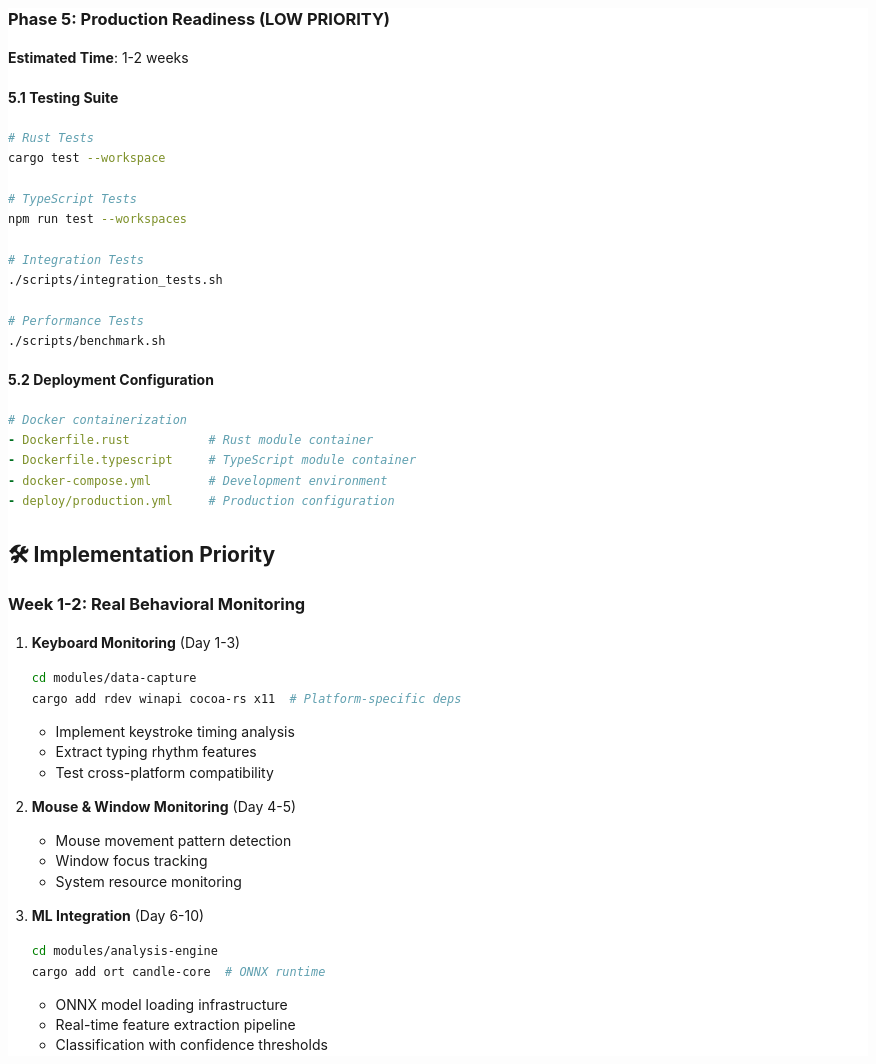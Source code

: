 ### Phase 5: Production Readiness (LOW PRIORITY)
**Estimated Time**: 1-2 weeks

#### 5.1 Testing Suite
```bash
# Rust Tests
cargo test --workspace

# TypeScript Tests  
npm run test --workspaces

# Integration Tests
./scripts/integration_tests.sh

# Performance Tests
./scripts/benchmark.sh
```

#### 5.2 Deployment Configuration
```yaml
# Docker containerization
- Dockerfile.rust           # Rust module container
- Dockerfile.typescript     # TypeScript module container  
- docker-compose.yml        # Development environment
- deploy/production.yml     # Production configuration
```

## 🛠️ Implementation Priority

### Week 1-2: Real Behavioral Monitoring
1. **Keyboard Monitoring** (Day 1-3)
   ```bash
   cd modules/data-capture
   cargo add rdev winapi cocoa-rs x11  # Platform-specific deps
   ```
   - Implement keystroke timing analysis
   - Extract typing rhythm features
   - Test cross-platform compatibility

2. **Mouse & Window Monitoring** (Day 4-5)
   - Mouse movement pattern detection
   - Window focus tracking
   - System resource monitoring

3. **ML Integration** (Day 6-10)
   ```bash
   cd modules/analysis-engine
   cargo add ort candle-core  # ONNX runtime
   ```
   - ONNX model loading infrastructure
   - Real-time feature extraction pipeline
   - Classification with confidence thresholds
